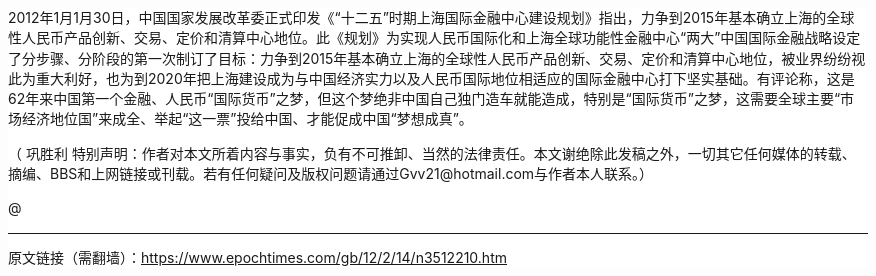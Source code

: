   2012年1月1月30日，中国国家发展改革委正式印发《“十二五”时期上海国际金融中心建设规划》指出，力争到2015年基本确立上海的全球性人民币产品创新、交易、定价和清算中心地位。此《规划》为实现人民币国际化和上海全球功能性金融中心“两大”中国国际金融战略设定了分步骤、分阶段的第一次制订了目标：力争到2015年基本确立上海的全球性人民币产品创新、交易、定价和清算中心地位，被业界纷纷视此为重大利好，也为到2020年把上海建设成为与中国经济实力以及人民币国际地位相适应的国际金融中心打下坚实基础。有评论称，这是62年来中国第一个金融、人民币“国际货币”之梦，但这个梦绝非中国自己独门造车就能造成，特别是“国际货币”之梦，这需要全球主要“市场经济地位国”来成全、举起“这一票”投给中国、才能促成中国“梦想成真”。
 </p>
 <p>
  （
  <ok href="https://www.epochtimes.com/gb/tag/%E5%B7%A9%E8%83%9C%E5%88%A9.html">
   巩胜利
  </ok>
  特别声明：作者对本文所着内容与事实，负有不可推卸、当然的法律责任。本文谢绝除此发稿之外，一切其它任何媒体的转载、摘编、BBS和上网链接或刊载。若有任何疑问及版权问题请通过Gvv21@hotmail.com与作者本人联系。）
 </p>
 <p>
  @
 </p>
 <p>
  
  <div id="below_article_ad">
  </div>
 </p>
</div>


---

原文链接（需翻墙）：https://www.epochtimes.com/gb/12/2/14/n3512210.htm